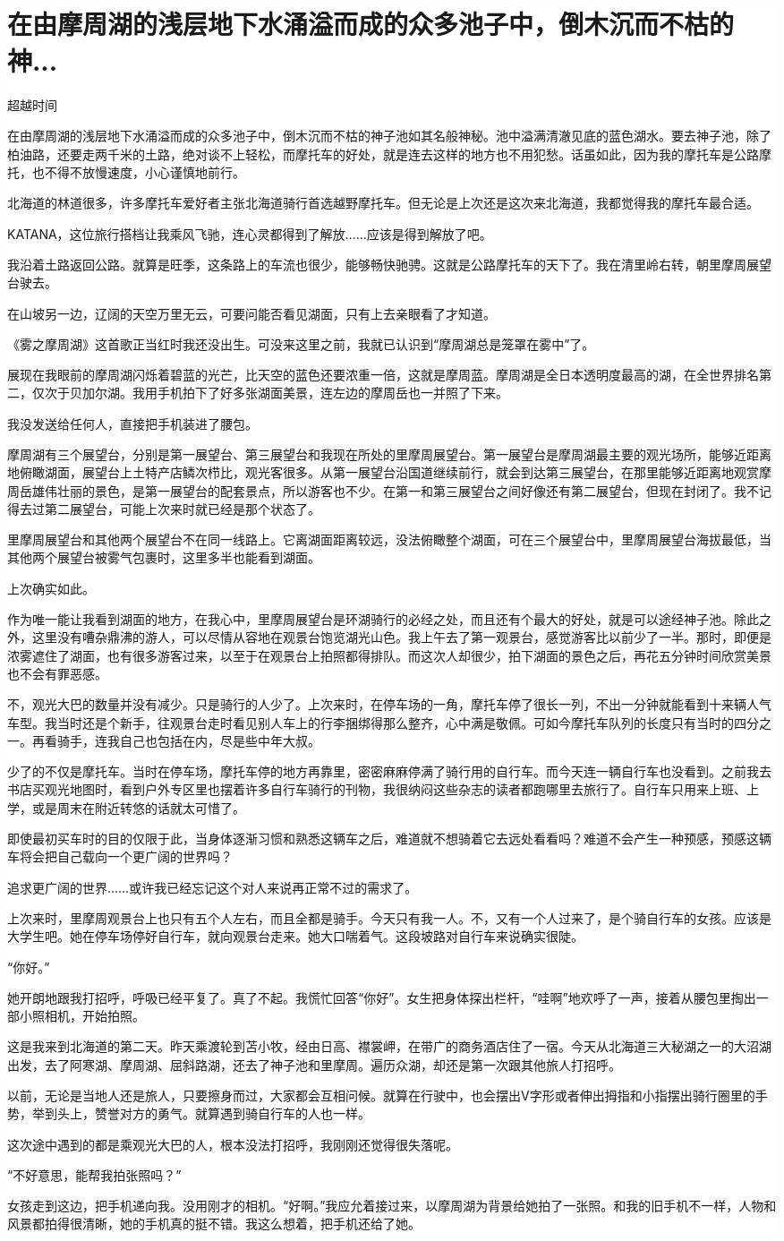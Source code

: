# 在由摩周湖的浅层地下水涌溢而成的众多池子中，倒木沉而不枯的神...

超越时间

在由摩周湖的浅层地下水涌溢而成的众多池子中，倒木沉而不枯的神子池如其名般神秘。池中溢满清澈见底的蓝色湖水。要去神子池，除了柏油路，还要走两千米的土路，绝对谈不上轻松，而摩托车的好处，就是连去这样的地方也不用犯愁。话虽如此，因为我的摩托车是公路摩托，也不得不放慢速度，小心谨慎地前行。

北海道的林道很多，许多摩托车爱好者主张北海道骑行首选越野摩托车。但无论是上次还是这次来北海道，我都觉得我的摩托车最合适。

KATANA，这位旅行搭档让我乘风飞驰，连心灵都得到了解放……应该是得到解放了吧。

我沿着土路返回公路。就算是旺季，这条路上的车流也很少，能够畅快驰骋。这就是公路摩托车的天下了。我在清里岭右转，朝里摩周展望台驶去。

在山坡另一边，辽阔的天空万里无云，可要问能否看见湖面，只有上去亲眼看了才知道。

《雾之摩周湖》这首歌正当红时我还没出生。可没来这里之前，我就已认识到“摩周湖总是笼罩在雾中”了。

展现在我眼前的摩周湖闪烁着碧蓝的光芒，比天空的蓝色还要浓重一倍，这就是摩周蓝。摩周湖是全日本透明度最高的湖，在全世界排名第二，仅次于贝加尔湖。我用手机拍下了好多张湖面美景，连左边的摩周岳也一并照了下来。

我没发送给任何人，直接把手机装进了腰包。

摩周湖有三个展望台，分别是第一展望台、第三展望台和我现在所处的里摩周展望台。第一展望台是摩周湖最主要的观光场所，能够近距离地俯瞰湖面，展望台上土特产店鳞次栉比，观光客很多。从第一展望台沿国道继续前行，就会到达第三展望台，在那里能够近距离地观赏摩周岳雄伟壮丽的景色，是第一展望台的配套景点，所以游客也不少。在第一和第三展望台之间好像还有第二展望台，但现在封闭了。我不记得去过第二展望台，可能上次来时就已经是那个状态了。

里摩周展望台和其他两个展望台不在同一线路上。它离湖面距离较远，没法俯瞰整个湖面，可在三个展望台中，里摩周展望台海拔最低，当其他两个展望台被雾气包裹时，这里多半也能看到湖面。

上次确实如此。

作为唯一能让我看到湖面的地方，在我心中，里摩周展望台是环湖骑行的必经之处，而且还有个最大的好处，就是可以途经神子池。除此之外，这里没有嘈杂鼎沸的游人，可以尽情从容地在观景台饱览湖光山色。我上午去了第一观景台，感觉游客比以前少了一半。那时，即便是浓雾遮住了湖面，也有很多游客过来，以至于在观景台上拍照都得排队。而这次人却很少，拍下湖面的景色之后，再花五分钟时间欣赏美景也不会有罪恶感。

不，观光大巴的数量并没有减少。只是骑行的人少了。上次来时，在停车场的一角，摩托车停了很长一列，不出一分钟就能看到十来辆人气车型。我当时还是个新手，往观景台走时看见别人车上的行李捆绑得那么整齐，心中满是敬佩。可如今摩托车队列的长度只有当时的四分之一。再看骑手，连我自己也包括在内，尽是些中年大叔。

少了的不仅是摩托车。当时在停车场，摩托车停的地方再靠里，密密麻麻停满了骑行用的自行车。而今天连一辆自行车也没看到。之前我去书店买观光地图时，看到户外专区里也摆着许多自行车骑行的刊物，我很纳闷这些杂志的读者都跑哪里去旅行了。自行车只用来上班、上学，或是周末在附近转悠的话就太可惜了。

即使最初买车时的目的仅限于此，当身体逐渐习惯和熟悉这辆车之后，难道就不想骑着它去远处看看吗？难道不会产生一种预感，预感这辆车将会把自己载向一个更广阔的世界吗？

追求更广阔的世界……或许我已经忘记这个对人来说再正常不过的需求了。

上次来时，里摩周观景台上也只有五个人左右，而且全都是骑手。今天只有我一人。不，又有一个人过来了，是个骑自行车的女孩。应该是大学生吧。她在停车场停好自行车，就向观景台走来。她大口喘着气。这段坡路对自行车来说确实很陡。

“你好。”

她开朗地跟我打招呼，呼吸已经平复了。真了不起。我慌忙回答“你好”。女生把身体探出栏杆，“哇啊”地欢呼了一声，接着从腰包里掏出一部小照相机，开始拍照。

这是我来到北海道的第二天。昨天乘渡轮到苫小牧，经由日高、襟裳岬，在带广的商务酒店住了一宿。今天从北海道三大秘湖之一的大沼湖出发，去了阿寒湖、摩周湖、屈斜路湖，还去了神子池和里摩周。遍历众湖，却还是第一次跟其他旅人打招呼。

以前，无论是当地人还是旅人，只要擦身而过，大家都会互相问候。就算在行驶中，也会摆出V字形或者伸出拇指和小指摆出骑行圈里的手势，举到头上，赞誉对方的勇气。就算遇到骑自行车的人也一样。

这次途中遇到的都是乘观光大巴的人，根本没法打招呼，我刚刚还觉得很失落呢。

“不好意思，能帮我拍张照吗？”

女孩走到这边，把手机递向我。没用刚才的相机。“好啊。”我应允着接过来，以摩周湖为背景给她拍了一张照。和我的旧手机不一样，人物和风景都拍得很清晰，她的手机真的挺不错。我这么想着，把手机还给了她。
